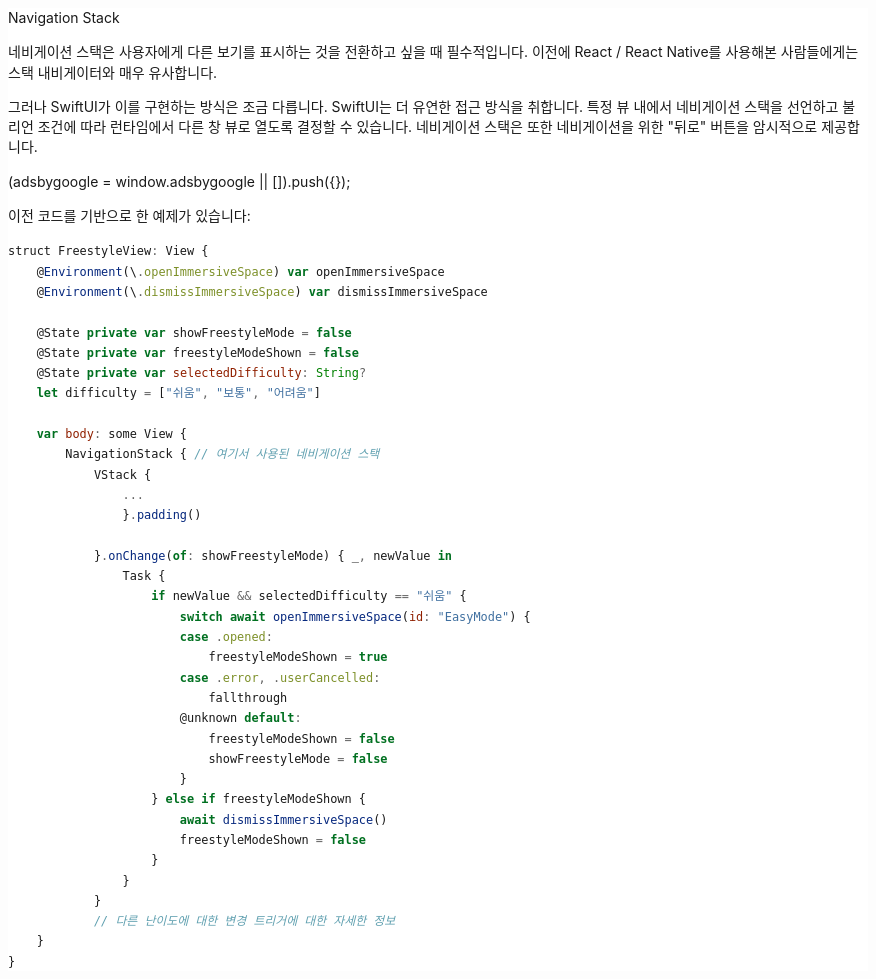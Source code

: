 Navigation Stack

네비게이션 스택은 사용자에게 다른 보기를 표시하는 것을 전환하고 싶을 때 필수적입니다. 이전에 React / React Native를 사용해본 사람들에게는 스택 내비게이터와 매우 유사합니다.

그러나 SwiftUI가 이를 구현하는 방식은 조금 다릅니다. SwiftUI는 더 유연한 접근 방식을 취합니다. 특정 뷰 내에서 네비게이션 스택을 선언하고 불리언 조건에 따라 런타임에서 다른 창 뷰로 열도록 결정할 수 있습니다. 네비게이션 스택은 또한 네비게이션을 위한 "뒤로" 버튼을 암시적으로 제공합니다.



<ins class="adsbygoogle"
      style="display:block"
      data-ad-client="ca-pub-4877378276818686"
      data-ad-slot="9743150776"
      data-ad-format="auto"
      data-full-width-responsive="true"></ins>
<component is="script">
(adsbygoogle = window.adsbygoogle || []).push({});
</component>

이전 코드를 기반으로 한 예제가 있습니다:

```js
struct FreestyleView: View {
    @Environment(\.openImmersiveSpace) var openImmersiveSpace
    @Environment(\.dismissImmersiveSpace) var dismissImmersiveSpace

    @State private var showFreestyleMode = false
    @State private var freestyleModeShown = false
    @State private var selectedDifficulty: String?
    let difficulty = ["쉬움", "보통", "어려움"]

    var body: some View {
        NavigationStack { // 여기서 사용된 네비게이션 스택
            VStack {
                ...
                }.padding()

            }.onChange(of: showFreestyleMode) { _, newValue in
                Task {
                    if newValue && selectedDifficulty == "쉬움" {
                        switch await openImmersiveSpace(id: "EasyMode") {
                        case .opened:
                            freestyleModeShown = true
                        case .error, .userCancelled:
                            fallthrough
                        @unknown default:
                            freestyleModeShown = false
                            showFreestyleMode = false
                        }
                    } else if freestyleModeShown {
                        await dismissImmersiveSpace()
                        freestyleModeShown = false
                    }
                }
            }
            // 다른 난이도에 대한 변경 트리거에 대한 자세한 정보
    }
}
```
